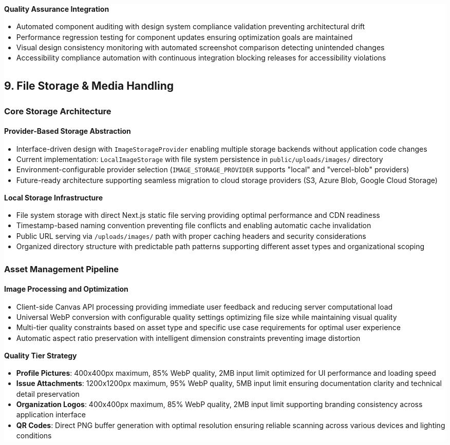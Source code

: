 **Quality Assurance Integration**
- Automated component auditing with design system compliance validation preventing architectural drift
- Performance regression testing for component updates ensuring optimization goals are maintained
- Visual design consistency monitoring with automated screenshot comparison detecting unintended changes
- Accessibility compliance automation with continuous integration blocking releases for accessibility violations

## 9. File Storage & Media Handling

### Core Storage Architecture

**Provider-Based Storage Abstraction**
- Interface-driven design with `ImageStorageProvider` enabling multiple storage backends without application code changes
- Current implementation: `LocalImageStorage` with file system persistence in `public/uploads/images/` directory
- Environment-configurable provider selection (`IMAGE_STORAGE_PROVIDER` supports "local" and "vercel-blob" providers)
- Future-ready architecture supporting seamless migration to cloud storage providers (S3, Azure Blob, Google Cloud Storage)

**Local Storage Infrastructure**
- File system storage with direct Next.js static file serving providing optimal performance and CDN readiness
- Timestamp-based naming convention preventing file conflicts and enabling automatic cache invalidation
- Public URL serving via `/uploads/images/` path with proper caching headers and security considerations
- Organized directory structure with predictable path patterns supporting different asset types and organizational scoping

### Asset Management Pipeline

**Image Processing and Optimization**
- Client-side Canvas API processing providing immediate user feedback and reducing server computational load
- Universal WebP conversion with configurable quality settings optimizing file size while maintaining visual quality
- Multi-tier quality constraints based on asset type and specific use case requirements for optimal user experience
- Automatic aspect ratio preservation with intelligent dimension constraints preventing image distortion

**Quality Tier Strategy**
- **Profile Pictures**: 400x400px maximum, 85% WebP quality, 2MB input limit optimized for UI performance and loading speed
- **Issue Attachments**: 1200x1200px maximum, 95% WebP quality, 5MB input limit ensuring documentation clarity and technical detail preservation
- **Organization Logos**: 400x400px maximum, 85% WebP quality, 2MB input limit supporting branding consistency across application interface
- **QR Codes**: Direct PNG buffer generation with optimal resolution ensuring reliable scanning across various devices and lighting conditions
